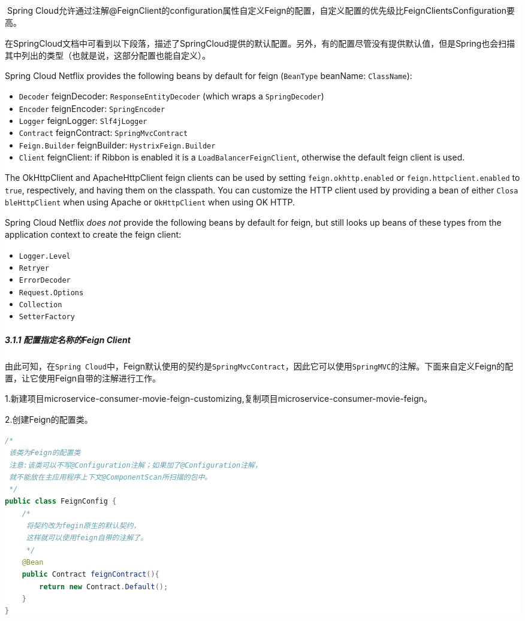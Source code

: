 ​     Spring Cloud允许通过注解@FeignClient的configuration属性自定义Feign的配置，自定义配置的优先级比FeignClientsConfiguration要高。

​        在SpringCloud文档中可看到以下段落，描述了SpringCloud提供的默认配置。另外，有的配置尽管没有提供默认值，但是Spring也会扫描其中列出的类型（也就是说，这部分配置也能自定义）。



Spring Cloud Netflix provides the following beans by default for feign (`BeanType` beanName: `ClassName`):

- `Decoder` feignDecoder: `ResponseEntityDecoder` (which wraps a `SpringDecoder`)
- `Encoder` feignEncoder: `SpringEncoder`
- `Logger` feignLogger: `Slf4jLogger`
- `Contract` feignContract: `SpringMvcContract`
- `Feign.Builder` feignBuilder: `HystrixFeign.Builder`
- `Client` feignClient: if Ribbon is enabled it is a `LoadBalancerFeignClient`, otherwise the default feign client is used.

The OkHttpClient and ApacheHttpClient feign clients can be used by setting `feign.okhttp.enabled` or `feign.httpclient.enabled` to `true`, respectively, and having them on the classpath. You can customize the HTTP client used by providing a bean of either `ClosableHttpClient` when using Apache or `OkHttpClient` when using OK HTTP.

Spring Cloud Netflix *does not* provide the following beans by default for feign, but still looks up beans of these types from the application context to create the feign client:

- `Logger.Level`
- `Retryer`
- `ErrorDecoder`
- `Request.Options`
- `Collection`
- `SetterFactory`

##### 3.1.1  配置指定名称的Feign Client

​     由此可知，在`Spring Cloud`中，Feign默认使用的契约是`SpringMvcContract`，因此它可以使用`SpringMVC`的注解。下面来自定义Feign的配置，让它使用Feign自带的注解进行工作。

1.新建项目microservice-consumer-movie-feign-customizing,复制项目microservice-consumer-movie-feign。

2.创建Feign的配置类。

```java
/*
 该类为Feign的配置类
 注意:该类可以不写@Configuration注解；如果加了@Configuration注解，
 就不能放在主应用程序上下文@ComponentScan所扫描的包中。
 */
public class FeignConfig {
    /*
     将契约改为fegin原生的默认契约，
     这样就可以使用feign自带的注解了。
     */
    @Bean
    public Contract feignContract(){
        return new Contract.Default();
    }
}
```
